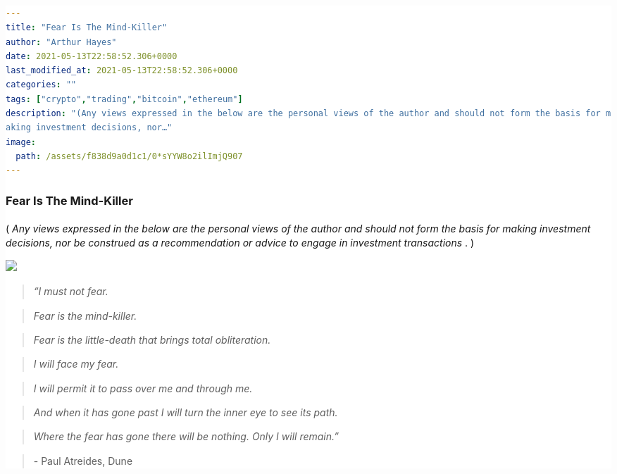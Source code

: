```yaml
---
title: "Fear Is The Mind-Killer"
author: "Arthur Hayes"
date: 2021-05-13T22:58:52.306+0000
last_modified_at: 2021-05-13T22:58:52.306+0000
categories: ""
tags: ["crypto","trading","bitcoin","ethereum"]
description: "(Any views expressed in the below are the personal views of the author and should not form the basis for making investment decisions, nor…"
image:
  path: /assets/f838d9a0d1c1/0*sYYW8o2ilImjQ907
---
```


### Fear Is The Mind\-Killer

\( _Any views expressed in the below are the personal views of the author and should not form the basis for making investment decisions, nor be construed as a recommendation or advice to engage in investment transactions_ \. \)


![](assets/f838d9a0d1c1/0*sYYW8o2ilImjQ907)



> _“I must not fear\._ 





> _Fear is the mind\-killer\._ 





> _Fear is the little\-death that brings total obliteration\._ 





> _I will face my fear\._ 





> _I will permit it to pass over me and through me\._ 





> _And when it has gone past I will turn the inner eye to see its path\._ 





> _Where the fear has gone there will be nothing\. Only I will remain\.”_ 





> \- Paul Atreides, Dune 
